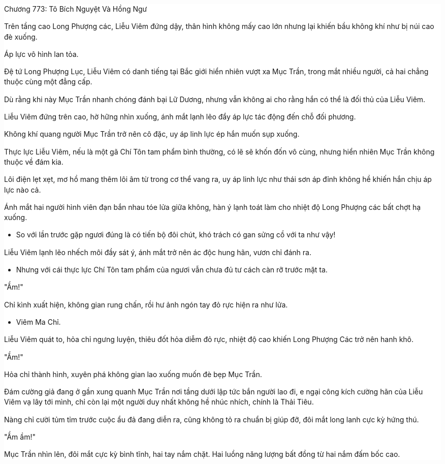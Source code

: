




Chương 773: Tô Bích Nguyệt Và Hồng Ngư


Trên tầng cao Long Phượng các, Liễu Viêm đứng dậy, thân hình không mấy cao lớn nhưng lại khiến bầu không khí như bị núi cao đè xuống.

Áp lực vô hình lan tỏa.

Đệ tứ Long Phượng Lục, Liễu Viêm có danh tiếng tại Bắc giới hiển nhiên vượt xa Mục Trần, trong mắt nhiều người, cả hai chẳng thuộc cùng một đẳng cấp.

Dù rằng khi này Mục Trần nhanh chóng đánh bại Lữ Dương, nhưng vẫn không ai cho rằng hắn có thể là đối thủ của Liễu Viêm.

Liễu Viêm đứng trên cao, hờ hững nhìn xuống, ánh mắt lạnh lẽo đẩy áp lực tác động đến chỗ đối phương.

Không khí quang người Mục Trần trở nên cô đặc, uy áp linh lực ép hắn muốn sụp xuống.

Thực lực Liễu Viêm, nếu là một gã Chí Tôn tam phẩm bình thường, có lẽ sẽ khốn đốn vô cùng, nhưng hiển nhiên Mục Trần không thuộc về đám kia.

Lôi điện lẹt xẹt, mơ hồ mang thêm lôi âm từ trong cơ thể vang ra, uy áp linh lực như thái sơn áp đỉnh không hề khiến hắn chịu áp lực nào cả.

Ánh mắt hai người hình viên đạn bắn nhau tóe lửa giữa không, hàn ý lạnh toát làm cho nhiệt độ Long Phượng các bất chợt hạ xuống.

- So với lần trước gặp ngươi đúng là có tiến bộ đôi chút, khó trách có gan sửng cồ với ta như vậy!

Liễu Viêm lạnh lẽo nhếch môi đầy sát ý, ánh mắt trở nên ác độc hung hãn, vươn chỉ đánh ra.

- Nhưng với cái thực lực Chí Tôn tam phẩm của ngươi vẫn chưa đủ tư cách càn rỡ trước mặt ta.

"Ầm!"

Chỉ kình xuất hiện, không gian rung chấn, rồi hư ảnh ngón tay đỏ rực hiện ra như lửa.

- Viêm Ma Chỉ.

Liễu Viêm quát to, hỏa chỉ ngưng luyện, thiêu đốt hỏa diễm đỏ rực, nhiệt độ cao khiến Long Phượng Các trở nên hanh khô.

"Ầm!"

Hỏa chỉ thành hình, xuyên phá không gian lao xuống muốn đè bẹp Mục Trần.

Đám cường giả đang ở gần xung quanh Mục Trần nơi tầng dưới lập tức bắn người lao đi, e ngại công kích cường hãn của Liễu Viêm vạ lây tới mình, chỉ còn lại một người duy nhất không hề nhúc nhích, chính là Thải Tiêu.

Nàng chỉ cười tủm tỉm trước cuộc ẩu đả đang diễn ra, cũng không tỏ ra chuẩn bị giúp đỡ, đôi mắt long lanh cực kỳ hứng thú.

"Ầm ầm!"

Mục Trần nhìn lên, đôi mắt cực kỳ bình tĩnh, hai tay nắm chặt. Hai luồng năng lượng bất đồng từ hai nắm đấm bốc cao.
